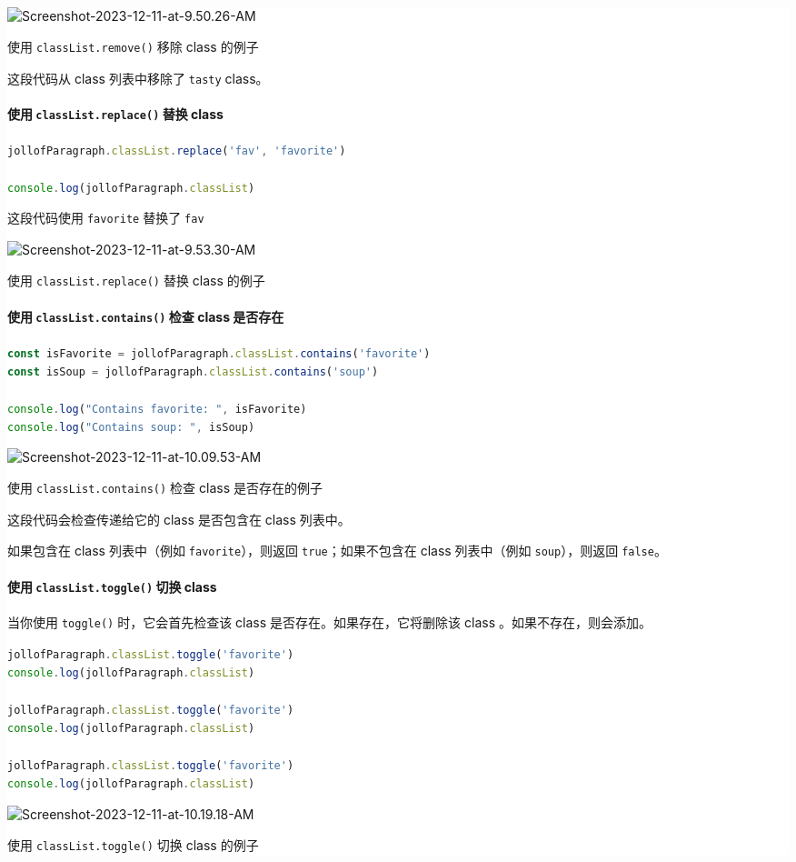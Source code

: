 ![Screenshot-2023-12-11-at-9.50.26-AM](https://www.freecodecamp.org/news/content/images/2023/12/Screenshot-2023-12-11-at-9.50.26-AM.png)

使用 `classList.remove()` 移除 class 的例子

这段代码从 class 列表中移除了 `tasty` class。

#### 使用 `classList.replace()` 替换 class

```javascript
jollofParagraph.classList.replace('fav', 'favorite')

console.log(jollofParagraph.classList)
```

这段代码使用 `favorite` 替换了 `fav`

![Screenshot-2023-12-11-at-9.53.30-AM](https://www.freecodecamp.org/news/content/images/2023/12/Screenshot-2023-12-11-at-9.53.30-AM.png)

使用 `classList.replace()` 替换 class 的例子

#### 使用 `classList.contains()` 检查 class 是否存在

```javascript
const isFavorite = jollofParagraph.classList.contains('favorite')
const isSoup = jollofParagraph.classList.contains('soup')

console.log("Contains favorite: ", isFavorite)
console.log("Contains soup: ", isSoup)
```

![Screenshot-2023-12-11-at-10.09.53-AM](https://www.freecodecamp.org/news/content/images/2023/12/Screenshot-2023-12-11-at-10.09.53-AM.png)

使用 `classList.contains()` 检查 class 是否存在的例子

这段代码会检查传递给它的 class 是否包含在 class 列表中。

如果包含在 class 列表中（例如 `favorite`），则返回 `true`；如果不包含在 class 列表中（例如 `soup`），则返回 `false`。

#### 使用 `classList.toggle()` 切换 class

当你使用 `toggle()` 时，它会首先检查该 class 是否存在。如果存在，它将删除该 class 。如果不存在，则会添加。

```javascript
jollofParagraph.classList.toggle('favorite')
console.log(jollofParagraph.classList)

jollofParagraph.classList.toggle('favorite')
console.log(jollofParagraph.classList)

jollofParagraph.classList.toggle('favorite')
console.log(jollofParagraph.classList)
```

![Screenshot-2023-12-11-at-10.19.18-AM](https://www.freecodecamp.org/news/content/images/2023/12/Screenshot-2023-12-11-at-10.19.18-AM.png)

使用 `classList.toggle()` 切换 class 的例子
